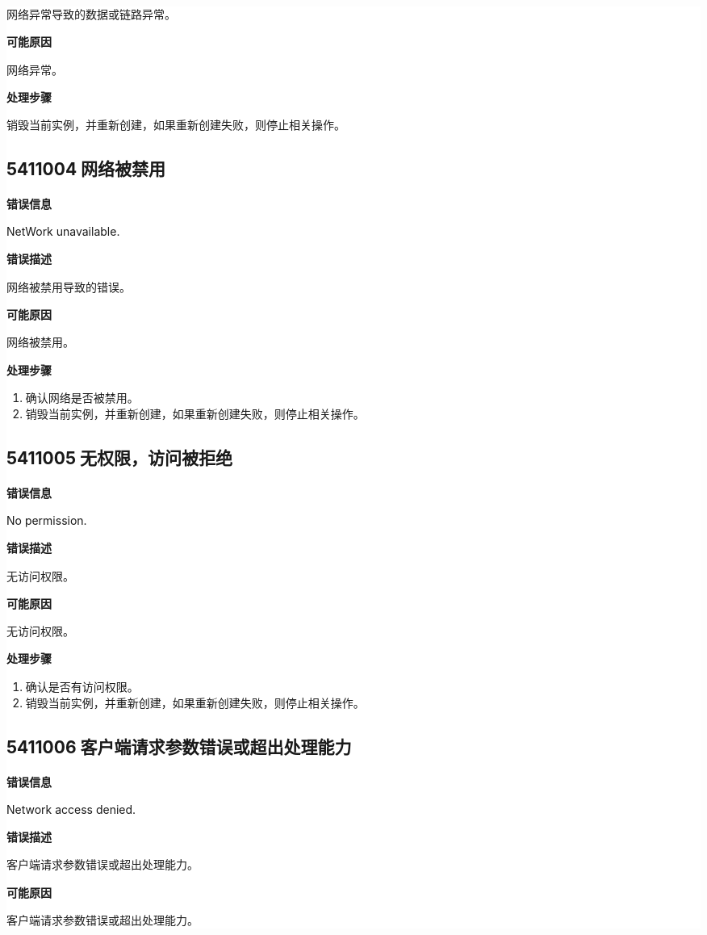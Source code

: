 网络异常导致的数据或链路异常。

**可能原因**

网络异常。

**处理步骤**

销毁当前实例，并重新创建，如果重新创建失败，则停止相关操作。

## 5411004 网络被禁用

**错误信息**

NetWork unavailable.

**错误描述**

网络被禁用导致的错误。

**可能原因**

网络被禁用。

**处理步骤**

1. 确认网络是否被禁用。
2. 销毁当前实例，并重新创建，如果重新创建失败，则停止相关操作。

## 5411005 无权限，访问被拒绝

**错误信息**

No permission.

**错误描述**

无访问权限。

**可能原因**

无访问权限。

**处理步骤**

1. 确认是否有访问权限。
2. 销毁当前实例，并重新创建，如果重新创建失败，则停止相关操作。

## 5411006 客户端请求参数错误或超出处理能力

**错误信息**

Network access denied.

**错误描述**

客户端请求参数错误或超出处理能力。

**可能原因**

客户端请求参数错误或超出处理能力。
